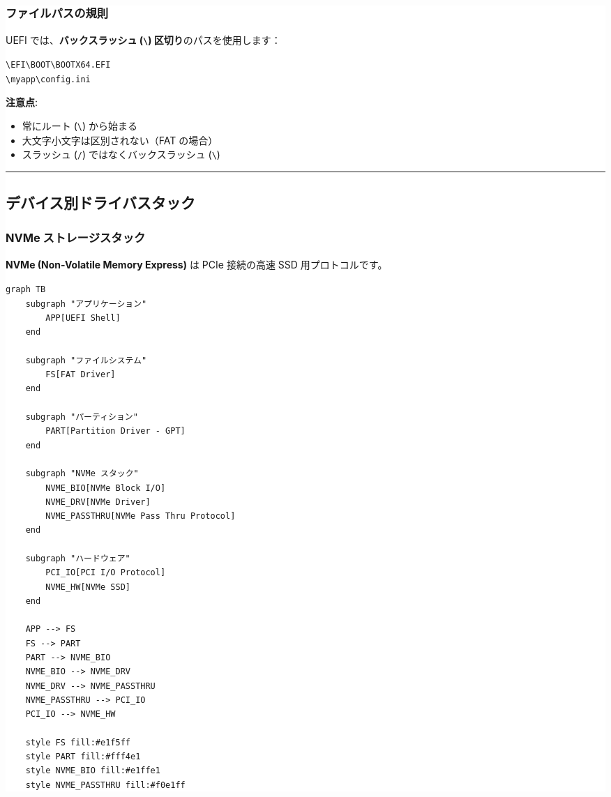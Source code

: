 ```mermaid
```

### ファイルパスの規則

UEFI では、**バックスラッシュ (`\`) 区切り**のパスを使用します：

```
\EFI\BOOT\BOOTX64.EFI
\myapp\config.ini
```

**注意点**:
- 常にルート (`\`) から始まる
- 大文字小文字は区別されない（FAT の場合）
- スラッシュ (`/`) ではなくバックスラッシュ (`\`)

---

## デバイス別ドライバスタック

### NVMe ストレージスタック

**NVMe (Non-Volatile Memory Express)** は PCIe 接続の高速 SSD 用プロトコルです。

```mermaid
graph TB
    subgraph "アプリケーション"
        APP[UEFI Shell]
    end

    subgraph "ファイルシステム"
        FS[FAT Driver]
    end

    subgraph "パーティション"
        PART[Partition Driver - GPT]
    end

    subgraph "NVMe スタック"
        NVME_BIO[NVMe Block I/O]
        NVME_DRV[NVMe Driver]
        NVME_PASSTHRU[NVMe Pass Thru Protocol]
    end

    subgraph "ハードウェア"
        PCI_IO[PCI I/O Protocol]
        NVME_HW[NVMe SSD]
    end

    APP --> FS
    FS --> PART
    PART --> NVME_BIO
    NVME_BIO --> NVME_DRV
    NVME_DRV --> NVME_PASSTHRU
    NVME_PASSTHRU --> PCI_IO
    PCI_IO --> NVME_HW

    style FS fill:#e1f5ff
    style PART fill:#fff4e1
    style NVME_BIO fill:#e1ffe1
    style NVME_PASSTHRU fill:#f0e1ff
```
